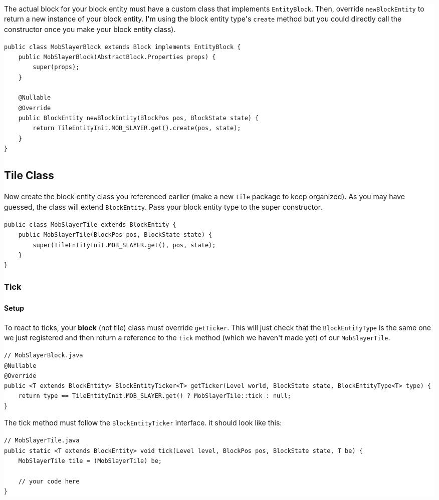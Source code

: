 The actual block for your block entity must have a custom class that implements `EntityBlock`. Then, override `newBlockEntity` to return a new instance of your block entity. I'm using the block entity type's `create` method but you could directly call the constructor once you make your block entity class).

    public class MobSlayerBlock extends Block implements EntityBlock {
        public MobSlayerBlock(AbstractBlock.Properties props) {
            super(props);
        }
        
        @Nullable
        @Override
        public BlockEntity newBlockEntity(BlockPos pos, BlockState state) {
            return TileEntityInit.MOB_SLAYER.get().create(pos, state);
        }
    }
    

## Tile Class

Now create the block entity class you referenced earlier (make a new `tile` package to keep organized). As you may have guessed, the class will extend `BlockEntity`. Pass your block entity type to the super constructor. 

    public class MobSlayerTile extends BlockEntity {
        public MobSlayerTile(BlockPos pos, BlockState state) {
            super(TileEntityInit.MOB_SLAYER.get(), pos, state);
        }
    }
    

### Tick

#### Setup

To react to ticks, your **block** (not tile) class must override `getTicker`. This will just check that the `BlockEntityType` is the same one we just registered and then return a reference to the `tick` method (which we haven't made yet) of our `MobSlayerTile`.

```
// MobSlayerBlock.java
@Nullable
@Override
public <T extends BlockEntity> BlockEntityTicker<T> getTicker(Level world, BlockState state, BlockEntityType<T> type) {
    return type == TileEntityInit.MOB_SLAYER.get() ? MobSlayerTile::tick : null;
}
```

The tick method must follow the `BlockEntityTicker` interface. it should look like this:

```
// MobSlayerTile.java
public static <T extends BlockEntity> void tick(Level level, BlockPos pos, BlockState state, T be) {
    MobSlayerTile tile = (MobSlayerTile) be;

    // your code here
}
```
